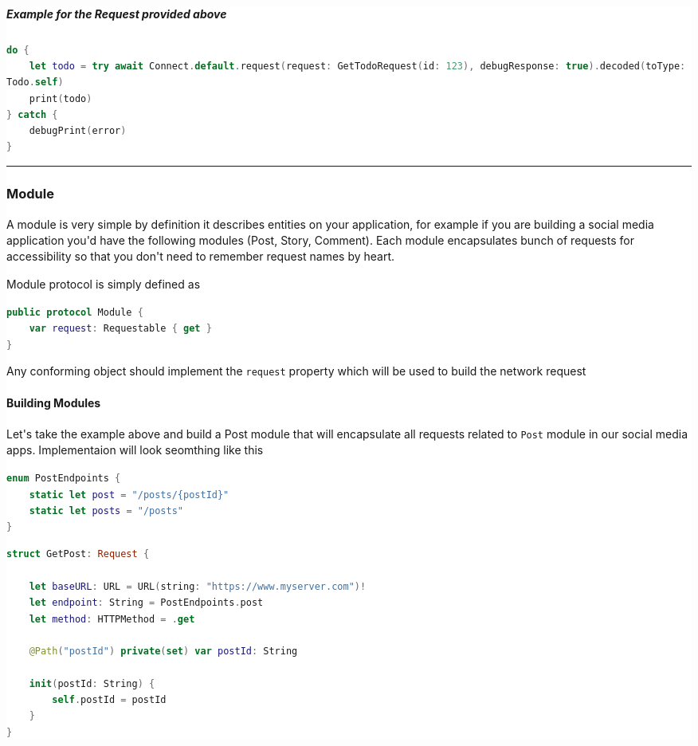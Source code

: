 ##### Example for the Request provided above
```swift
do {
    let todo = try await Connect.default.request(request: GetTodoRequest(id: 123), debugResponse: true).decoded(toType: Todo.self)
    print(todo)
} catch {
    debugPrint(error)
}
```

---

### Module

A module is very simple by definition it describes entities on your application, for example if you are building a social media application you'd have the following modules (Post, Story, Comment).
Each module encapsulates bunch of requests for accessibility so that you don't need to remember request names by heart.

Module protocol is simply defined as 

```swift
public protocol Module {
    var request: Requestable { get }
}
```

Any conforming object should implement the `request` property which will be used to build the network request

#### Building Modules

Let's take the example above and build a Post module that will encapsulate all requests related to `Post` module in our social media apps.
Implementaion will look seomthing like this

```swift
enum PostEndpoints {
    static let post = "/posts/{postId}"
    static let posts = "/posts"
}
```

```swift
struct GetPost: Request {
    
    let baseURL: URL = URL(string: "https://www.myserver.com")!
    let endpoint: String = PostEndpoints.post
    let method: HTTPMethod = .get
    
    @Path("postId") private(set) var postId: String
    
    init(postId: String) {
        self.postId = postId
    }
}
```
